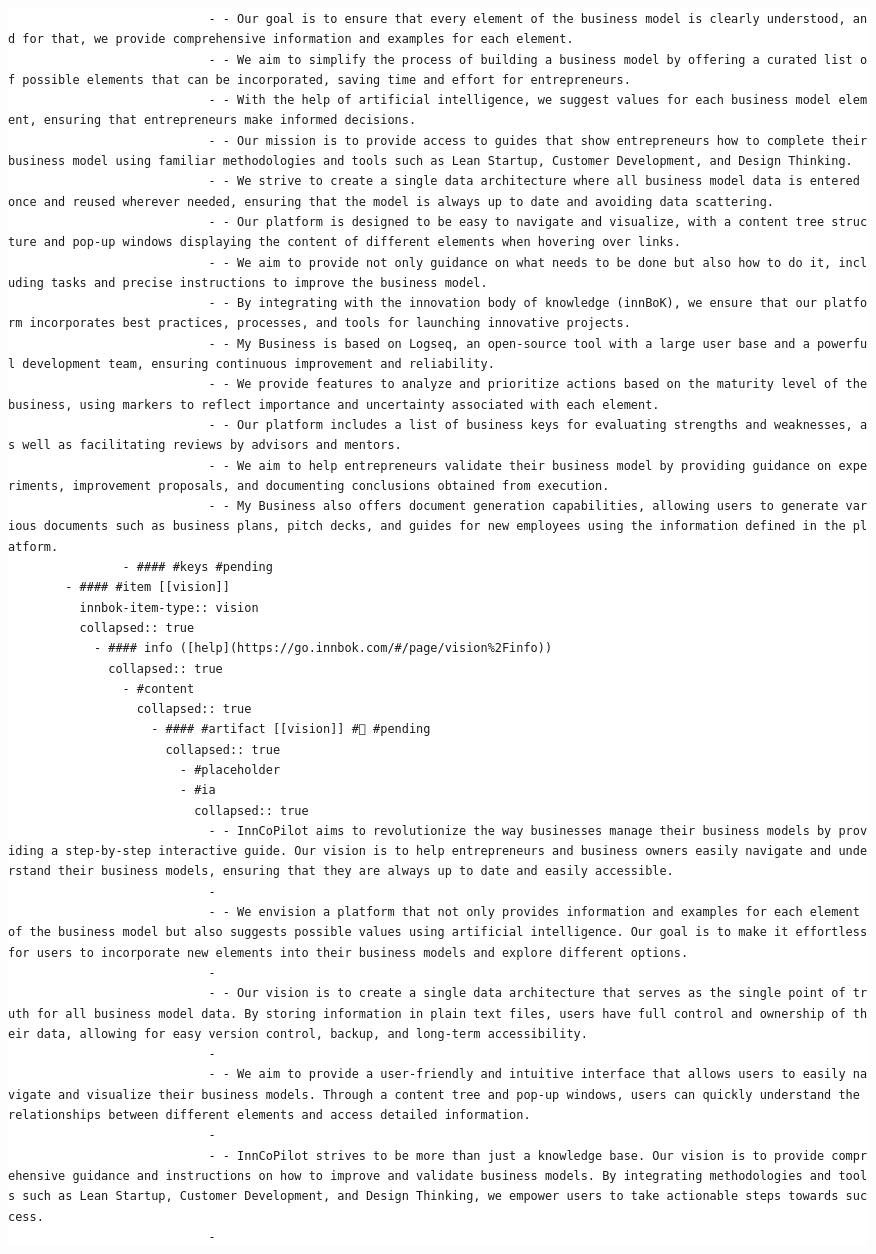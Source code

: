 								- - Our goal is to ensure that every element of the business model is clearly understood, and for that, we provide comprehensive information and examples for each element.
								- - We aim to simplify the process of building a business model by offering a curated list of possible elements that can be incorporated, saving time and effort for entrepreneurs.
								- - With the help of artificial intelligence, we suggest values for each business model element, ensuring that entrepreneurs make informed decisions.
								- - Our mission is to provide access to guides that show entrepreneurs how to complete their business model using familiar methodologies and tools such as Lean Startup, Customer Development, and Design Thinking.
								- - We strive to create a single data architecture where all business model data is entered once and reused wherever needed, ensuring that the model is always up to date and avoiding data scattering.
								- - Our platform is designed to be easy to navigate and visualize, with a content tree structure and pop-up windows displaying the content of different elements when hovering over links.
								- - We aim to provide not only guidance on what needs to be done but also how to do it, including tasks and precise instructions to improve the business model.
								- - By integrating with the innovation body of knowledge (innBoK), we ensure that our platform incorporates best practices, processes, and tools for launching innovative projects.
								- - My Business is based on Logseq, an open-source tool with a large user base and a powerful development team, ensuring continuous improvement and reliability.
								- - We provide features to analyze and prioritize actions based on the maturity level of the business, using markers to reflect importance and uncertainty associated with each element.
								- - Our platform includes a list of business keys for evaluating strengths and weaknesses, as well as facilitating reviews by advisors and mentors.
								- - We aim to help entrepreneurs validate their business model by providing guidance on experiments, improvement proposals, and documenting conclusions obtained from execution.
								- - My Business also offers document generation capabilities, allowing users to generate various documents such as business plans, pitch decks, and guides for new employees using the information defined in the platform.
					- #### #keys #pending
			- #### #item [[vision]]
			  innbok-item-type:: vision
			  collapsed:: true
				- #### info ([help](https://go.innbok.com/#/page/vision%2Finfo))
				  collapsed:: true
					- #content
					  collapsed:: true
						- #### #artifact [[vision]] #🔖 #pending
						  collapsed:: true
							- #placeholder
							- #ia
							  collapsed:: true
								- - InnCoPilot aims to revolutionize the way businesses manage their business models by providing a step-by-step interactive guide. Our vision is to help entrepreneurs and business owners easily navigate and understand their business models, ensuring that they are always up to date and easily accessible.
								-
								- - We envision a platform that not only provides information and examples for each element of the business model but also suggests possible values using artificial intelligence. Our goal is to make it effortless for users to incorporate new elements into their business models and explore different options.
								-
								- - Our vision is to create a single data architecture that serves as the single point of truth for all business model data. By storing information in plain text files, users have full control and ownership of their data, allowing for easy version control, backup, and long-term accessibility.
								-
								- - We aim to provide a user-friendly and intuitive interface that allows users to easily navigate and visualize their business models. Through a content tree and pop-up windows, users can quickly understand the relationships between different elements and access detailed information.
								-
								- - InnCoPilot strives to be more than just a knowledge base. Our vision is to provide comprehensive guidance and instructions on how to improve and validate business models. By integrating methodologies and tools such as Lean Startup, Customer Development, and Design Thinking, we empower users to take actionable steps towards success.
								-